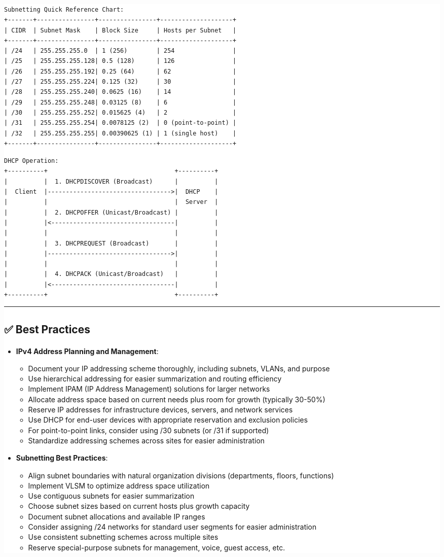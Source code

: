 ```text
Subnetting Quick Reference Chart:
+-------+----------------+----------------+--------------------+
| CIDR  | Subnet Mask    | Block Size     | Hosts per Subnet   |
+-------+----------------+----------------+--------------------+
| /24   | 255.255.255.0  | 1 (256)        | 254                |
| /25   | 255.255.255.128| 0.5 (128)      | 126                |
| /26   | 255.255.255.192| 0.25 (64)      | 62                 |
| /27   | 255.255.255.224| 0.125 (32)     | 30                 |
| /28   | 255.255.255.240| 0.0625 (16)    | 14                 |
| /29   | 255.255.255.248| 0.03125 (8)    | 6                  |
| /30   | 255.255.255.252| 0.015625 (4)   | 2                  |
| /31   | 255.255.255.254| 0.0078125 (2)  | 0 (point-to-point) |
| /32   | 255.255.255.255| 0.00390625 (1) | 1 (single host)    |
+-------+----------------+----------------+--------------------+
```

```text
DHCP Operation:
+----------+                                   +----------+
|          |  1. DHCPDISCOVER (Broadcast)      |          |
|  Client  |---------------------------------->|  DHCP    |
|          |                                   |  Server  |
|          |  2. DHCPOFFER (Unicast/Broadcast) |          |
|          |<----------------------------------|          |
|          |                                   |          |
|          |  3. DHCPREQUEST (Broadcast)       |          |
|          |---------------------------------->|          |
|          |                                   |          |
|          |  4. DHCPACK (Unicast/Broadcast)   |          |
|          |<----------------------------------|          |
+----------+                                   +----------+
```

---

## ✅ Best Practices

- **IPv4 Address Planning and Management**:
  - Document your IP addressing scheme thoroughly, including subnets, VLANs, and purpose
  - Use hierarchical addressing for easier summarization and routing efficiency
  - Implement IPAM (IP Address Management) solutions for larger networks
  - Allocate address space based on current needs plus room for growth (typically 30-50%)
  - Reserve IP addresses for infrastructure devices, servers, and network services
  - Use DHCP for end-user devices with appropriate reservation and exclusion policies
  - For point-to-point links, consider using /30 subnets (or /31 if supported)
  - Standardize addressing schemes across sites for easier administration

- **Subnetting Best Practices**:
  - Align subnet boundaries with natural organization divisions (departments, floors, functions)
  - Implement VLSM to optimize address space utilization
  - Use contiguous subnets for easier summarization
  - Choose subnet sizes based on current hosts plus growth capacity
  - Document subnet allocations and available IP ranges
  - Consider assigning /24 networks for standard user segments for easier administration
  - Use consistent subnetting schemes across multiple sites
  - Reserve special-purpose subnets for management, voice, guest access, etc.
